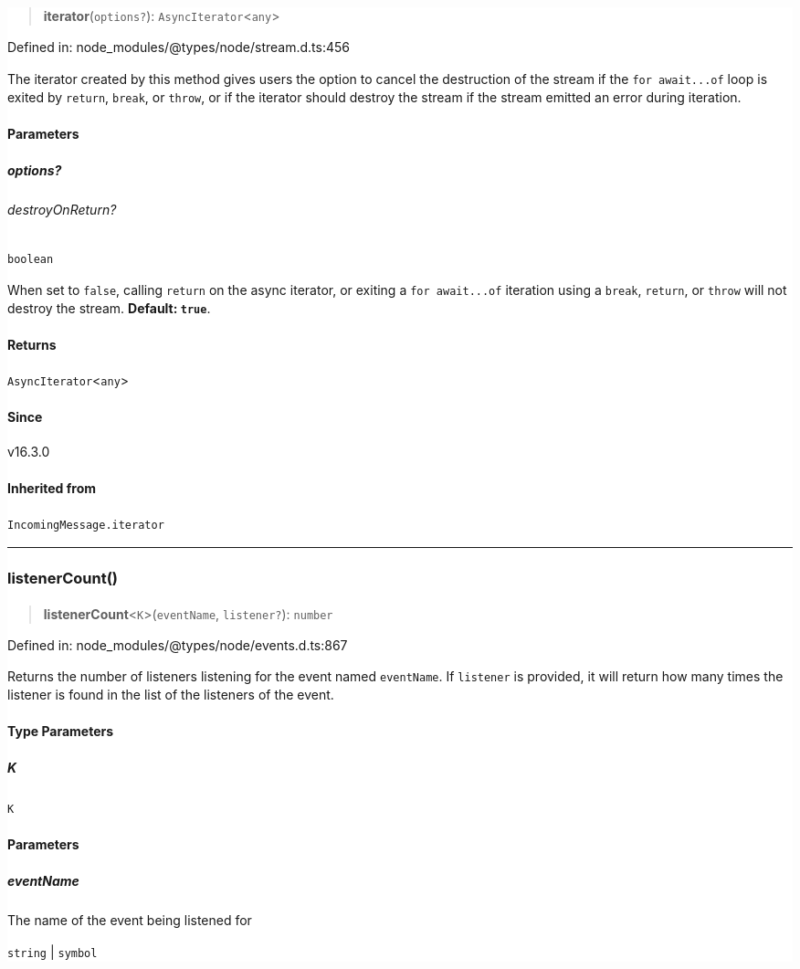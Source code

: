> **iterator**(`options?`): `AsyncIterator`\<`any`\>

Defined in: node\_modules/@types/node/stream.d.ts:456

The iterator created by this method gives users the option to cancel the destruction
of the stream if the `for await...of` loop is exited by `return`, `break`, or `throw`,
or if the iterator should destroy the stream if the stream emitted an error during iteration.

#### Parameters

##### options?

###### destroyOnReturn?

`boolean`

When set to `false`, calling `return` on the async iterator,
or exiting a `for await...of` iteration using a `break`, `return`, or `throw` will not destroy the stream.
**Default: `true`**.

#### Returns

`AsyncIterator`\<`any`\>

#### Since

v16.3.0

#### Inherited from

`IncomingMessage.iterator`

***

### listenerCount()

> **listenerCount**\<`K`\>(`eventName`, `listener?`): `number`

Defined in: node\_modules/@types/node/events.d.ts:867

Returns the number of listeners listening for the event named `eventName`.
If `listener` is provided, it will return how many times the listener is found
in the list of the listeners of the event.

#### Type Parameters

##### K

`K`

#### Parameters

##### eventName

The name of the event being listened for

`string` | `symbol`
